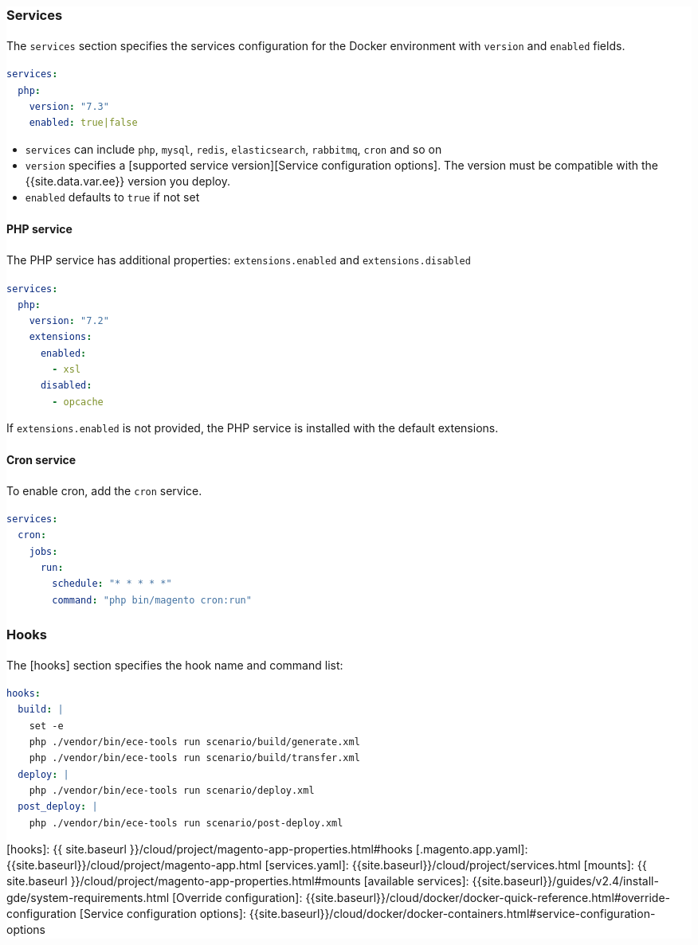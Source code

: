 ### Services

The `services` section specifies the services configuration for the Docker environment with `version` and `enabled` fields.

```yaml
services:
  php:
    version: "7.3"
    enabled: true|false
```

-  `services` can include `php`, `mysql`, `redis`, `elasticsearch`, `rabbitmq`, `cron` and so on
-  `version` specifies a [supported service version][Service configuration options]. The version must be compatible with the {{site.data.var.ee}} version you deploy.
-  `enabled` defaults to `true` if not set

#### PHP service

The PHP service has additional properties: `extensions.enabled` and `extensions.disabled`

```yaml
services:
  php:
    version: "7.2"
    extensions:
      enabled:
        - xsl
      disabled:
        - opcache
```

If `extensions.enabled` is not provided, the PHP service is installed with the default extensions.

#### Cron service

To enable cron, add the `cron` service.

```yaml
services:
  cron:
    jobs:
      run:
        schedule: "* * * * *"
        command: "php bin/magento cron:run"
```

### Hooks

The [hooks] section specifies the hook name and command list:

```yaml
hooks:
  build: |
    set -e
    php ./vendor/bin/ece-tools run scenario/build/generate.xml
    php ./vendor/bin/ece-tools run scenario/build/transfer.xml
  deploy: |
    php ./vendor/bin/ece-tools run scenario/deploy.xml
  post_deploy: |
    php ./vendor/bin/ece-tools run scenario/post-deploy.xml
```


[hooks]: {{ site.baseurl }}/cloud/project/magento-app-properties.html#hooks
[.magento.app.yaml]: {{site.baseurl}}/cloud/project/magento-app.html
[services.yaml]: {{site.baseurl}}/cloud/project/services.html
[mounts]: {{ site.baseurl }}/cloud/project/magento-app-properties.html#mounts
[available services]: {{site.baseurl}}/guides/v2.4/install-gde/system-requirements.html
[Override configuration]: {{site.baseurl}}/cloud/docker/docker-quick-reference.html#override-configuration
[Service configuration options]: {{site.baseurl}}/cloud/docker/docker-containers.html#service-configuration-options